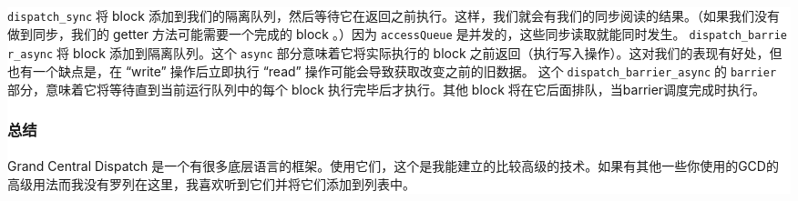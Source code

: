 

`dispatch_sync` 将 block 添加到我们的隔离队列，然后等待它在返回之前执行。这样，我们就会有我们的同步阅读的结果。（如果我们没有做到同步，我们的 getter 方法可能需要一个完成的 block 。）因为 `accessQueue` 是并发的，这些同步读取就能同时发生。
`dispatch_barrier_async` 将 block 添加到隔离队列。这个 `async` 部分意味着它将实际执行的 block 之前返回（执行写入操作）。这对我们的表现有好处，但也有一个缺点是，在 “write” 操作后立即执行 “read” 操作可能会导致获取改变之前的旧数据。
这个 `dispatch_barrier_async` 的 `barrier` 部分，意味着它将等待直到当前运行队列中的每个 block 执行完毕后才执行。其他 block 将在它后面排队，当barrier调度完成时执行。

### 总结
Grand Central Dispatch 是一个有很多底层语言的框架。使用它们，这个是我能建立的比较高级的技术。如果有其他一些你使用的GCD的高级用法而我没有罗列在这里，我喜欢听到它们并将它们添加到列表中。
